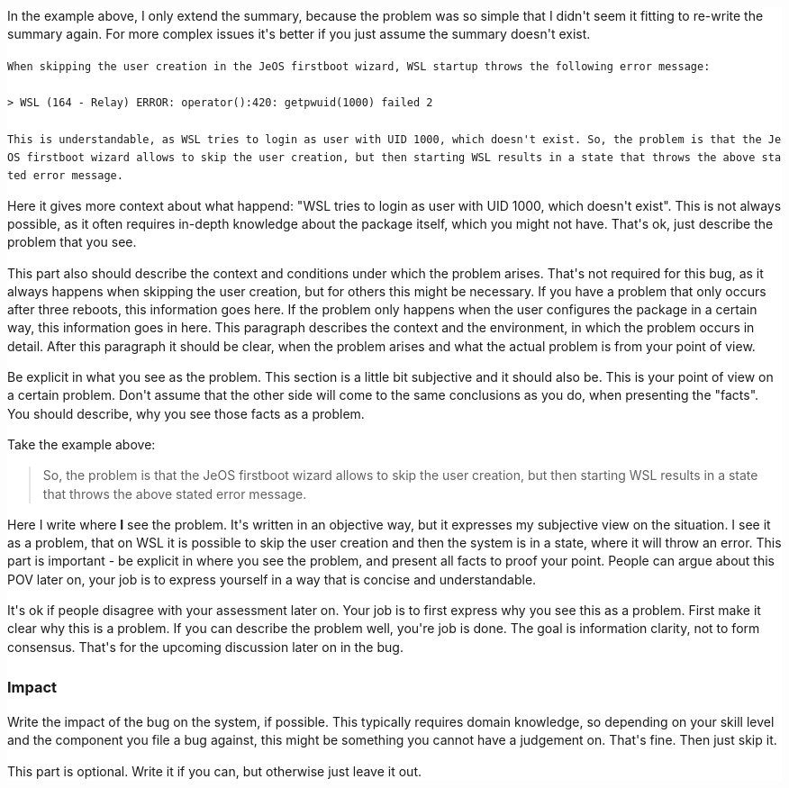 In the example above, I only extend the summary, because the problem was so simple that I didn't seem it fitting to re-write the summary again. For more complex issues it's better if you just assume the summary doesn't exist.

```
When skipping the user creation in the JeOS firstboot wizard, WSL startup throws the following error message:

> WSL (164 - Relay) ERROR: operator():420: getpwuid(1000) failed 2

This is understandable, as WSL tries to login as user with UID 1000, which doesn't exist. So, the problem is that the JeOS firstboot wizard allows to skip the user creation, but then starting WSL results in a state that throws the above stated error message.
```

Here it gives more context about what happend: "WSL tries to login as user with UID 1000, which doesn't exist". This is not always possible, as it often requires in-depth knowledge about the package itself, which you might not have. That's ok, just describe the problem that you see.

This part also should describe the context and conditions under which the problem arises. That's not required for this bug, as it always happens when skipping the user creation, but for others this might be necessary. If you have a problem that only occurs after three reboots, this information goes here. If the problem only happens when the user configures the package in a certain way, this information goes in here. This paragraph describes the context and the environment, in which the problem occurs in detail. After this paragraph it should be clear, when the problem arises and what the actual problem is from your point of view.

Be explicit in what you see as the problem. This section is a little bit subjective and it should also be. This is your point of view on a certain problem. Don't assume that the other side will come to the same conclusions as you do, when presenting the "facts". You should describe, why you see those facts as a problem. 

Take the example above:

> So, the problem is that the JeOS firstboot wizard allows to skip the user creation, but then starting WSL results in a state that throws the above stated error message.

Here I write where **I** see the problem. It's written in an objective way, but it expresses my subjective view on the situation. I see it as a problem, that on WSL it is possible to skip the user creation and then the system is in a state, where it will throw an error. This part is important - be explicit in where you see the problem, and present all facts to proof your point. People can argue about this POV later on, your job is to express yourself in a way that is concise and understandable.

It's ok if people disagree with your assessment later on. Your job is to first express why you see this as a problem. First make it clear why this is a problem. If you can describe the problem well, you're job is done. The goal is information clarity, not to form consensus. That's for the upcoming discussion later on in the bug.

### Impact

Write the impact of the bug on the system, if possible. This typically requires domain knowledge, so depending on your skill level and the component you file a bug against, this might be something you cannot have a judgement on. That's fine. Then just skip it.

This part is optional. Write it if you can, but otherwise just leave it out.
